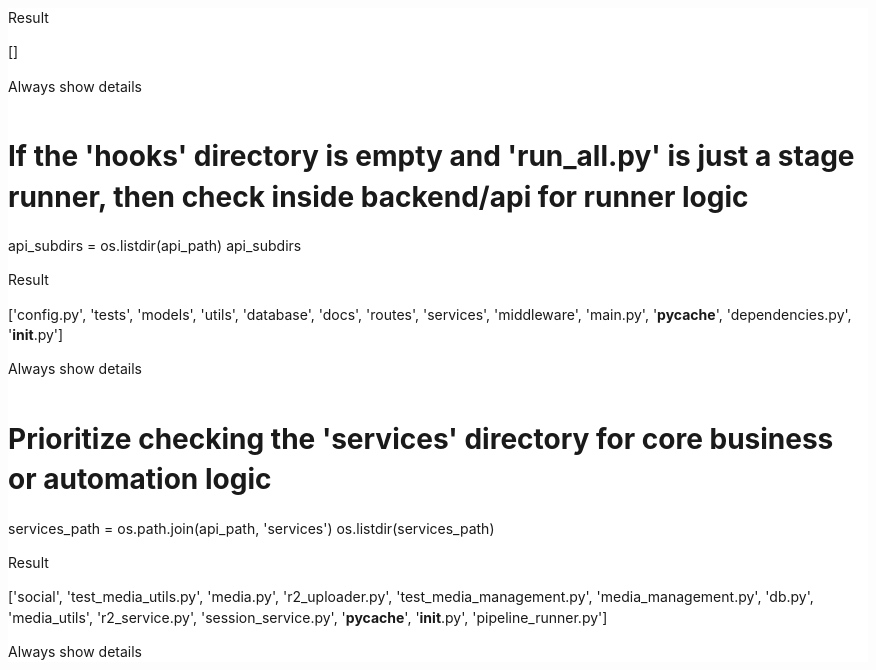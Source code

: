 Result

[]

Always show details

# If the 'hooks' directory is empty and 'run_all.py' is just a stage runner, then check inside backend/api for runner logic
api_subdirs = os.listdir(api_path)
api_subdirs

Result

['config.py',
 'tests',
 'models',
 'utils',
 'database',
 'docs',
 'routes',
 'services',
 'middleware',
 'main.py',
 '__pycache__',
 'dependencies.py',
 '__init__.py']

Always show details

# Prioritize checking the 'services' directory for core business or automation logic
services_path = os.path.join(api_path, 'services')
os.listdir(services_path)

Result

['social',
 'test_media_utils.py',
 'media.py',
 'r2_uploader.py',
 'test_media_management.py',
 'media_management.py',
 'db.py',
 'media_utils',
 'r2_service.py',
 'session_service.py',
 '__pycache__',
 '__init__.py',
 'pipeline_runner.py']

Always show details
